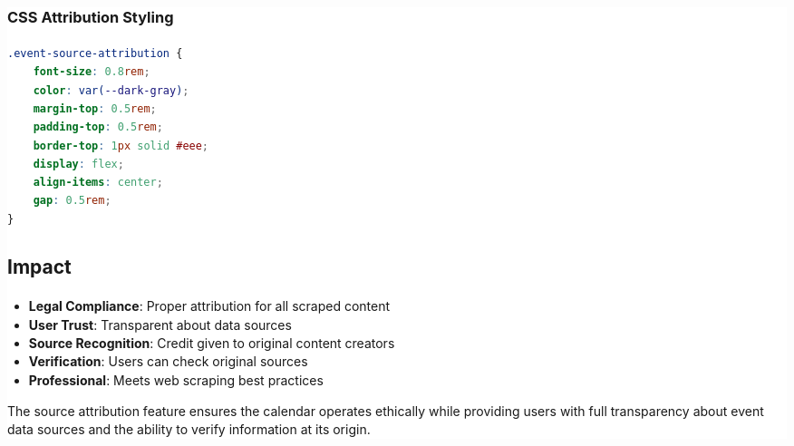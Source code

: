 ### CSS Attribution Styling
```css
.event-source-attribution {
    font-size: 0.8rem;
    color: var(--dark-gray);
    margin-top: 0.5rem;
    padding-top: 0.5rem;
    border-top: 1px solid #eee;
    display: flex;
    align-items: center;
    gap: 0.5rem;
}
```

## Impact

- **Legal Compliance**: Proper attribution for all scraped content
- **User Trust**: Transparent about data sources
- **Source Recognition**: Credit given to original content creators  
- **Verification**: Users can check original sources
- **Professional**: Meets web scraping best practices

The source attribution feature ensures the calendar operates ethically while providing users with full transparency about event data sources and the ability to verify information at its origin.